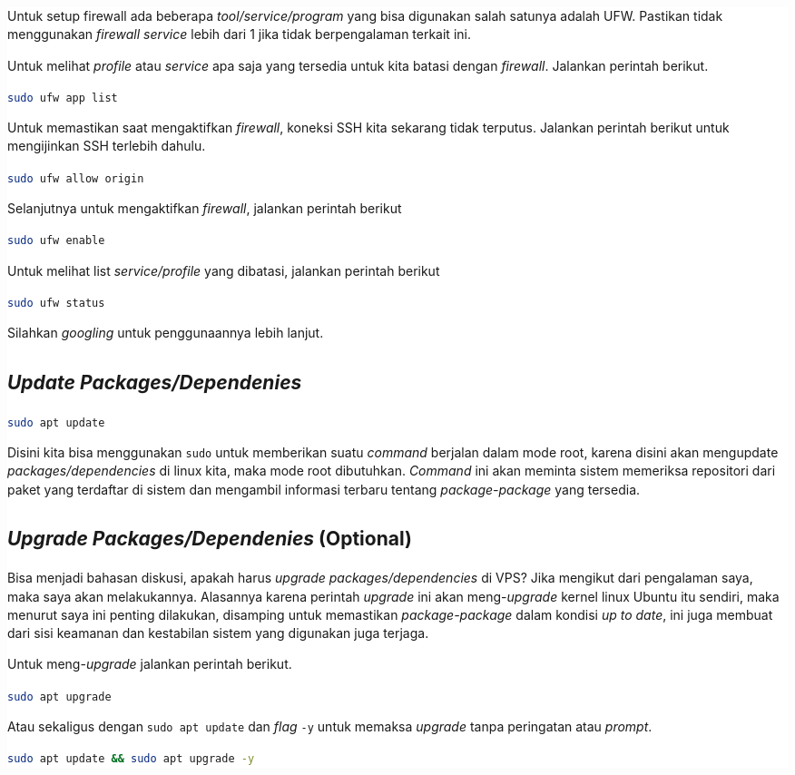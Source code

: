 Untuk setup firewall ada beberapa *tool/service/program* yang bisa digunakan salah satunya adalah UFW. Pastikan tidak menggunakan *firewall service* lebih dari 1 jika tidak berpengalaman terkait ini.

Untuk melihat *profile* atau *service* apa saja yang tersedia untuk kita batasi dengan *firewall*. Jalankan perintah berikut.

```bash
sudo ufw app list
```

Untuk memastikan saat mengaktifkan *firewall*, koneksi SSH kita sekarang tidak terputus. Jalankan perintah berikut untuk mengijinkan SSH terlebih dahulu.

```bash
sudo ufw allow origin
```

Selanjutnya untuk mengaktifkan *firewall*, jalankan perintah berikut

```bash
sudo ufw enable
```

Untuk melihat list *service/profile* yang dibatasi, jalankan perintah berikut

```bash
sudo ufw status
```

Silahkan *googling* untuk penggunaannya lebih lanjut.
## ***Update Packages/Dependenies***

```bash
sudo apt update
```

Disini kita bisa menggunakan `sudo` untuk memberikan suatu *command* berjalan dalam mode root, karena disini akan mengupdate *packages/dependencies* di linux kita, maka mode root dibutuhkan. *Command* ini akan meminta sistem memeriksa repositori dari paket yang terdaftar di sistem dan mengambil informasi terbaru tentang *package-package* yang tersedia. 
## ***Upgrade Packages/Dependenies*** (Optional)
Bisa menjadi bahasan diskusi, apakah harus *upgrade packages/dependencies* di VPS? Jika mengikut dari pengalaman saya, maka saya akan melakukannya. Alasannya karena perintah *upgrade* ini akan meng-*upgrade* kernel linux Ubuntu itu sendiri, maka menurut saya ini penting dilakukan, disamping untuk memastikan *package-package* dalam kondisi *up to date*, ini juga membuat dari sisi keamanan dan kestabilan sistem yang digunakan juga terjaga. 

Untuk meng-*upgrade* jalankan perintah berikut.

```bash
sudo apt upgrade
```

Atau sekaligus dengan `sudo apt update` dan *flag* `-y` untuk memaksa *upgrade* tanpa peringatan atau *prompt*.

```bash
sudo apt update && sudo apt upgrade -y
```

